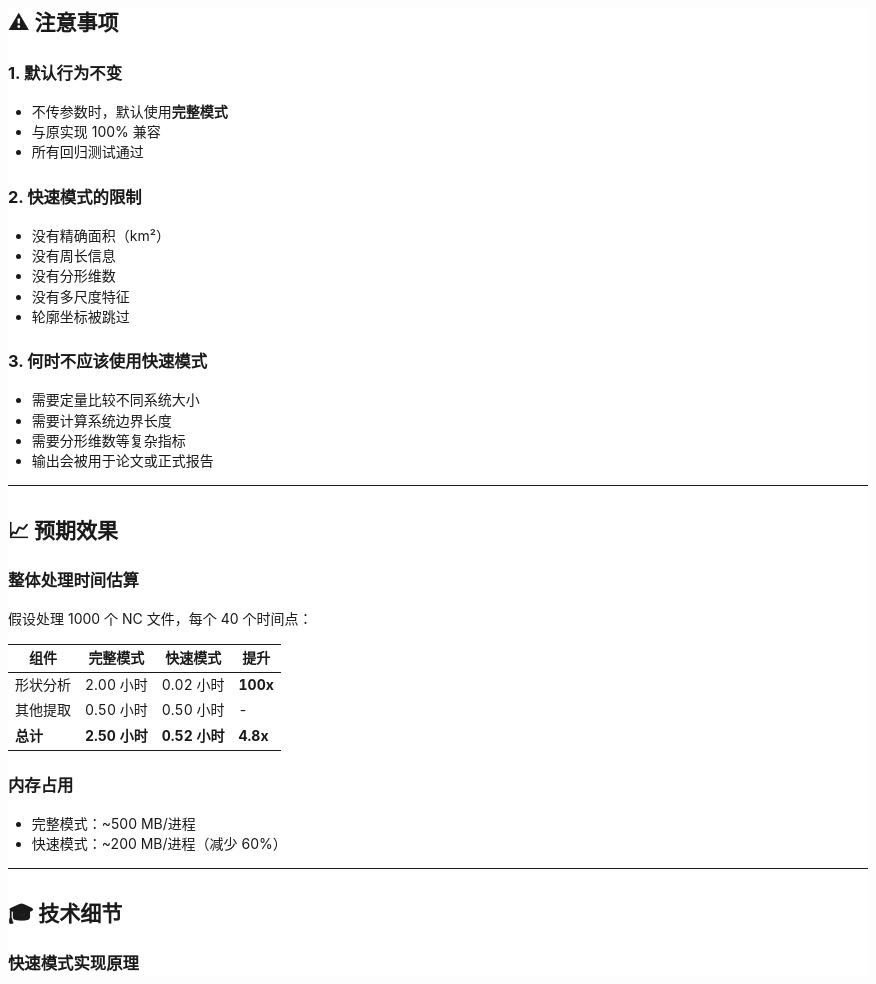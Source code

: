 
## ⚠️ 注意事项

### 1. 默认行为不变

- 不传参数时，默认使用**完整模式**
- 与原实现 100% 兼容
- 所有回归测试通过

### 2. 快速模式的限制

- 没有精确面积（km²）
- 没有周长信息
- 没有分形维数
- 没有多尺度特征
- 轮廓坐标被跳过

### 3. 何时不应该使用快速模式

- 需要定量比较不同系统大小
- 需要计算系统边界长度
- 需要分形维数等复杂指标
- 输出会被用于论文或正式报告

---

## 📈 预期效果

### 整体处理时间估算

假设处理 1000 个 NC 文件，每个 40 个时间点：

| 组件 | 完整模式 | 快速模式 | 提升 |
|------|---------|---------|------|
| 形状分析 | 2.00 小时 | 0.02 小时 | **100x** |
| 其他提取 | 0.50 小时 | 0.50 小时 | - |
| **总计** | **2.50 小时** | **0.52 小时** | **4.8x** |

### 内存占用

- 完整模式：~500 MB/进程
- 快速模式：~200 MB/进程（减少 60%）

---

## 🎓 技术细节

### 快速模式实现原理
